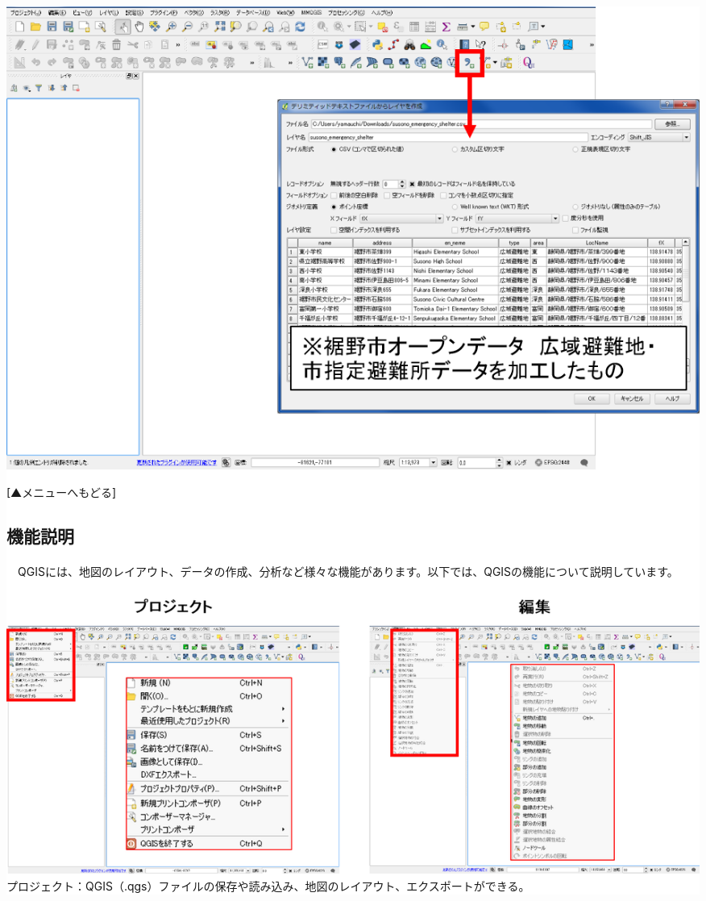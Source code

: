 ![ＣＳＶ](pic/Qpic8.png)

[▲メニューへもどる]

## 機能説明
　QGISには、地図のレイアウト、データの作成、分析など様々な機能があります。以下では、QGISの機能について説明しています。

![機能説明a](pic/Qpic9.png)
プロジェクト：QGIS（.qgs）ファイルの保存や読み込み、地図のレイアウト、エクスポートができる。
